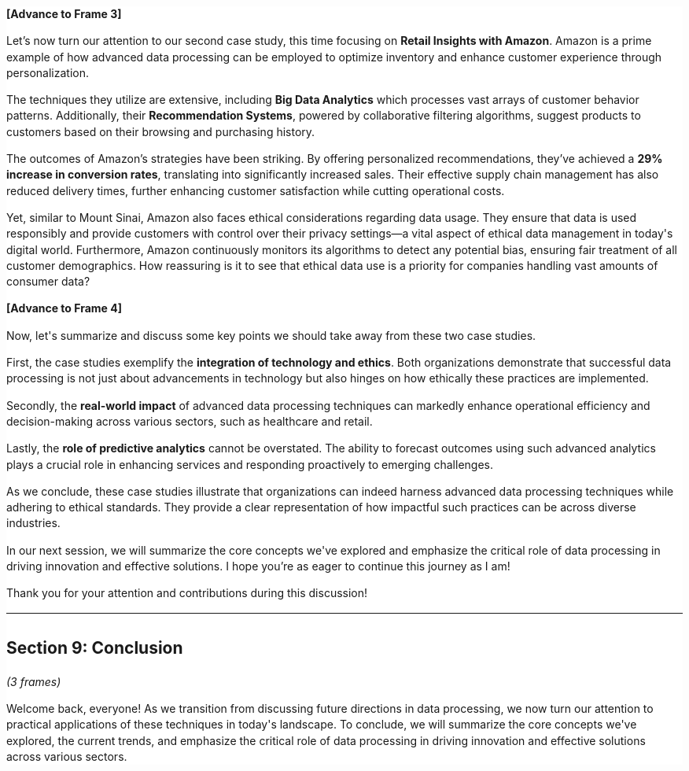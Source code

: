 **[Advance to Frame 3]**

Let’s now turn our attention to our second case study, this time focusing on **Retail Insights with Amazon**. Amazon is a prime example of how advanced data processing can be employed to optimize inventory and enhance customer experience through personalization. 

The techniques they utilize are extensive, including **Big Data Analytics** which processes vast arrays of customer behavior patterns. Additionally, their **Recommendation Systems**, powered by collaborative filtering algorithms, suggest products to customers based on their browsing and purchasing history.

The outcomes of Amazon’s strategies have been striking. By offering personalized recommendations, they’ve achieved a **29% increase in conversion rates**, translating into significantly increased sales. Their effective supply chain management has also reduced delivery times, further enhancing customer satisfaction while cutting operational costs.

Yet, similar to Mount Sinai, Amazon also faces ethical considerations regarding data usage. They ensure that data is used responsibly and provide customers with control over their privacy settings—a vital aspect of ethical data management in today's digital world. Furthermore, Amazon continuously monitors its algorithms to detect any potential bias, ensuring fair treatment of all customer demographics. How reassuring is it to see that ethical data use is a priority for companies handling vast amounts of consumer data?

**[Advance to Frame 4]**

Now, let's summarize and discuss some key points we should take away from these two case studies. 

First, the case studies exemplify the **integration of technology and ethics**. Both organizations demonstrate that successful data processing is not just about advancements in technology but also hinges on how ethically these practices are implemented. 

Secondly, the **real-world impact** of advanced data processing techniques can markedly enhance operational efficiency and decision-making across various sectors, such as healthcare and retail. 

Lastly, the **role of predictive analytics** cannot be overstated. The ability to forecast outcomes using such advanced analytics plays a crucial role in enhancing services and responding proactively to emerging challenges.

As we conclude, these case studies illustrate that organizations can indeed harness advanced data processing techniques while adhering to ethical standards. They provide a clear representation of how impactful such practices can be across diverse industries.

In our next session, we will summarize the core concepts we've explored and emphasize the critical role of data processing in driving innovation and effective solutions. I hope you’re as eager to continue this journey as I am!

Thank you for your attention and contributions during this discussion!

---

## Section 9: Conclusion
*(3 frames)*

Welcome back, everyone! As we transition from discussing future directions in data processing, we now turn our attention to practical applications of these techniques in today's landscape. To conclude, we will summarize the core concepts we've explored, the current trends, and emphasize the critical role of data processing in driving innovation and effective solutions across various sectors.
